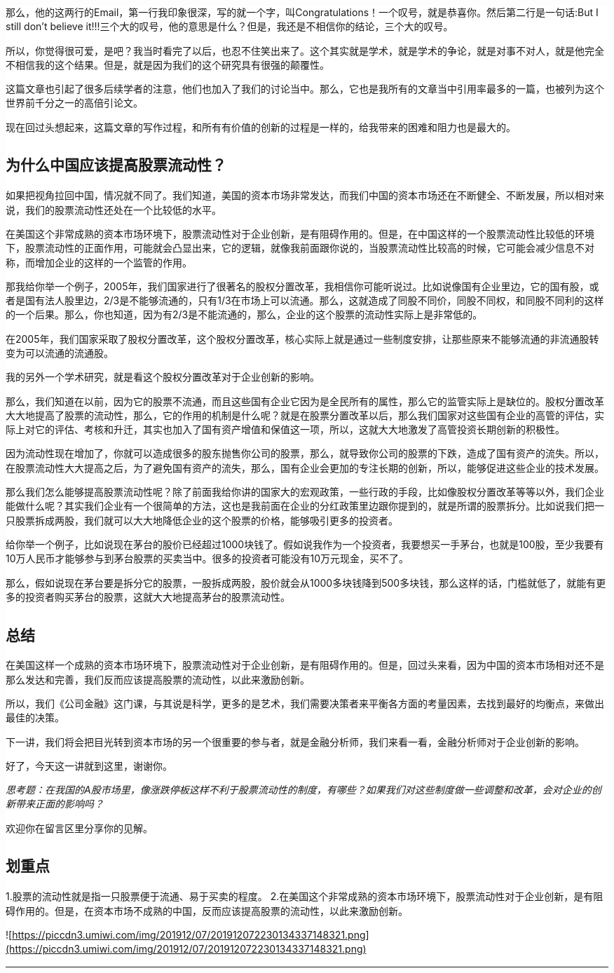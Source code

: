 那么，他的这两行的Email，第一行我印象很深，写的就一个字，叫Congratulations！一个叹号，就是恭喜你。然后第二行是一句话:But I still don’t believe it!!!三个大的叹号，他的意思是什么？但是，我还是不相信你的结论，三个大的叹号。

所以，你觉得很可爱，是吧？我当时看完了以后，也忍不住笑出来了。这个其实就是学术，就是学术的争论，就是对事不对人，就是他完全不相信我的这个结果。但是，就是因为我们的这个研究具有很强的颠覆性。

这篇文章也引起了很多后续学者的注意，他们也加入了我们的讨论当中。那么，它也是我所有的文章当中引用率最多的一篇，也被列为这个世界前千分之一的高倍引论文。

现在回过头想起来，这篇文章的写作过程，和所有有价值的创新的过程是一样的，给我带来的困难和阻力也是最大的。

## 为什么中国应该提高股票流动性？

如果把视角拉回中国，情况就不同了。我们知道，美国的资本市场非常发达，而我们中国的资本市场还在不断健全、不断发展，所以相对来说，我们的股票流动性还处在一个比较低的水平。

在美国这个非常成熟的资本市场环境下，股票流动性对于企业创新，是有阻碍作用的。但是，在中国这样的一个股票流动性比较低的环境下，股票流动性的正面作用，可能就会凸显出来，它的逻辑，就像我前面跟你说的，当股票流动性比较高的时候，它可能会减少信息不对称，而增加企业的这样的一个监管的作用。

那我给你举一个例子，2005年，我们国家进行了很著名的股权分置改革，我相信你可能听说过。比如说像国有企业里边，它的国有股，或者是国有法人股里边，2/3是不能够流通的，只有1/3在市场上可以流通。那么，这就造成了同股不同价，同股不同权，和同股不同利的这样的一个后果。那么，你也知道，因为有2/3是不能流通的，那么，企业的这个股票的流动性实际上是非常低的。

在2005年，我们国家采取了股权分置改革，这个股权分置改革，核心实际上就是通过一些制度安排，让那些原来不能够流通的非流通股转变为可以流通的流通股。

我的另外一个学术研究，就是看这个股权分置改革对于企业创新的影响。

那么，我们知道在以前，因为它的股票不流通，而且这些国有企业它因为是全民所有的属性，那么它的监管实际上是缺位的。股权分置改革大大地提高了股票的流动性，那么，它的作用的机制是什么呢？就是在股票分置改革以后，那么我们国家对这些国有企业的高管的评估，实际上对它的评估、考核和升迁，其实也加入了国有资产增值和保值这一项，所以，这就大大地激发了高管投资长期创新的积极性。

因为流动性现在增加了，你就可以造成很多的股东抛售你公司的股票，那么，就导致你公司的股票的下跌，造成了国有资产的流失。所以，在股票流动性大大提高之后，为了避免国有资产的流失，那么，国有企业会更加的专注长期的创新，所以，能够促进这些企业的技术发展。

那么我们怎么能够提高股票流动性呢？除了前面我给你讲的国家大的宏观政策，一些行政的手段，比如像股权分置改革等等以外，我们企业能做什么呢？其实我们企业有一个很简单的方法，这也是我前面在企业的分红政策里边跟你提到的，就是所谓的股票拆分。比如说我们把一只股票拆成两股，我们就可以大大地降低企业的这个股票的价格，能够吸引更多的投资者。

给你举一个例子，比如说现在茅台的股价已经超过1000块钱了。假如说我作为一个投资者，我要想买一手茅台，也就是100股，至少我要有10万人民币才能够参与到茅台股票的买卖当中。很多的投资者可能没有10万元现金，买不了。

那么，假如说现在茅台要是拆分它的股票，一股拆成两股，股价就会从1000多块钱降到500多块钱，那么这样的话，门槛就低了，就能有更多的投资者购买茅台的股票，这就大大地提高茅台的股票流动性。

## 总结

在美国这样一个成熟的资本市场环境下，股票流动性对于企业创新，是有阻碍作用的。但是，回过头来看，因为中国的资本市场相对还不是那么发达和完善，我们反而应该提高股票的流动性，以此来激励创新。

所以，我们《公司金融》这门课，与其说是科学，更多的是艺术，我们需要决策者来平衡各方面的考量因素，去找到最好的均衡点，来做出最佳的决策。

下一讲，我们将会把目光转到资本市场的另一个很重要的参与者，就是金融分析师，我们来看一看，金融分析师对于企业创新的影响。

好了，今天这一讲就到这里，谢谢你。

 *思考题：在我国的A股市场里，像涨跌停板这样不利于股票流动性的制度，有哪些？如果我们对这些制度做一些调整和改革，会对企业的创新带来正面的影响吗？*

欢迎你在留言区里分享你的见解。

## 划重点

1.股票的流动性就是指一只股票便于流通、易于买卖的程度。
2.在美国这个非常成熟的资本市场环境下，股票流动性对于企业创新，是有阻碍作用的。但是，在资本市场不成熟的中国，反而应该提高股票的流动性，以此来激励创新。

![https://piccdn3.umiwi.com/img/201912/07/201912072230134337148321.png](https://piccdn3.umiwi.com/img/201912/07/201912072230134337148321.png)

---
